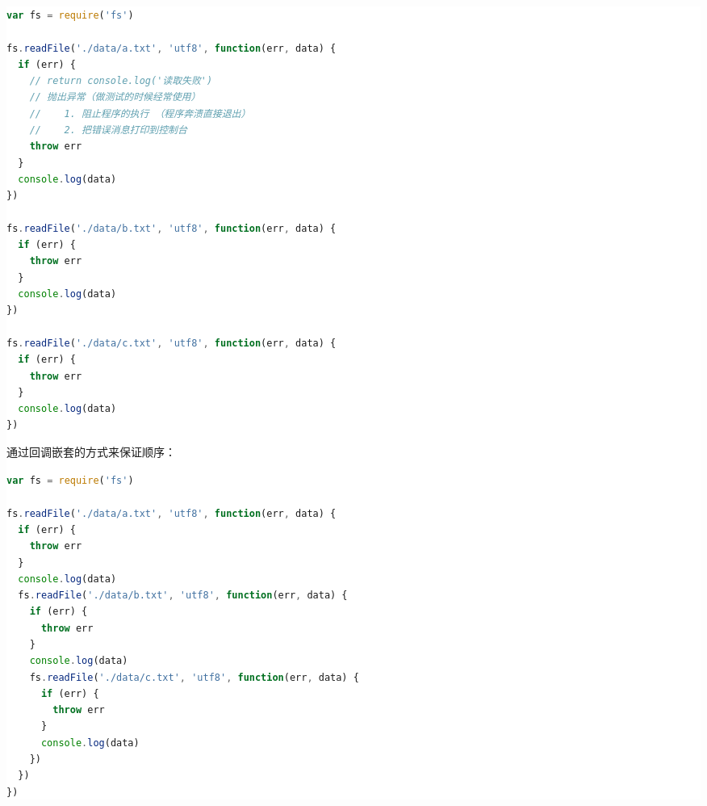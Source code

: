 ```js
var fs = require('fs')

fs.readFile('./data/a.txt', 'utf8', function(err, data) {
  if (err) {
    // return console.log('读取失败')
    // 抛出异常（做测试的时候经常使用）
    //    1. 阻止程序的执行 （程序奔溃直接退出）
    //    2. 把错误消息打印到控制台
    throw err
  }
  console.log(data)
})

fs.readFile('./data/b.txt', 'utf8', function(err, data) {
  if (err) {
    throw err
  }
  console.log(data)
})

fs.readFile('./data/c.txt', 'utf8', function(err, data) {
  if (err) {
    throw err
  }
  console.log(data)
})
```

通过回调嵌套的方式来保证顺序：

```js
var fs = require('fs')

fs.readFile('./data/a.txt', 'utf8', function(err, data) {
  if (err) {
    throw err
  }
  console.log(data)
  fs.readFile('./data/b.txt', 'utf8', function(err, data) {
    if (err) {
      throw err
    }
    console.log(data)
    fs.readFile('./data/c.txt', 'utf8', function(err, data) {
      if (err) {
        throw err
      }
      console.log(data)
    })
  })
})
```
